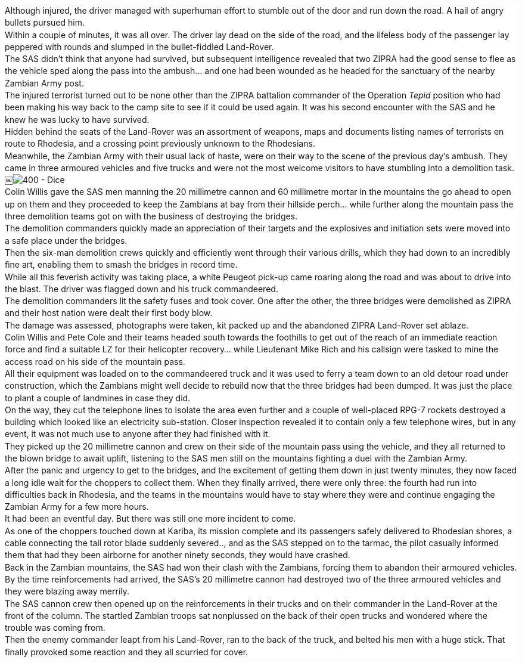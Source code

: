 Although injured, the driver managed with superhuman effort to stumble out of the door and run down the road. A hail of angry bullets pursued him.  
Within a couple of minutes, it was all over. The driver lay dead on the side of the road, and the lifeless body of the passenger lay peppered with rounds and slumped in the bullet-fiddled Land-Rover.  
The SAS didn’t think that anyone had survived, but subsequent intelligence revealed that two ZIPRA had the good sense to flee as the vehicle sped along the pass into the ambush… and one had been wounded as he headed for the sanctuary of the nearby Zambian Army post.  
The injured terrorist turned out to be none other than the ZIPRA battalion commander of the Operation _Tepid_ position who had been making his way back to the camp site to see if it could be used again. It was his second encounter with the SAS and he knew he was lucky to have survived.  
Hidden behind the seats of the Land-Rover was an assortment of weapons, maps and documents listing names of terrorists en route to Rhodesia, and a crossing point previously unknown to the Rhodesians.  
Meanwhile, the Zambian Army with their usual lack of haste, were on their way to the scene of the previous day’s ambush. They came in three armoured vehicles and five trucks and were not the most welcome visitors to have stumbling into a demolition task.  
￼![400 - Dice](https://gitlab.sund.org/tomes/TheElite_RSAS/raw/master/Images/Maps/400%20-%20Dice.png)  
Colin Willis gave the SAS men manning the 20 millimetre cannon and 60 millimetre mortar in the mountains the go ahead to open up on them and they proceeded to keep the Zambians at bay from their hillside perch… while further along the mountain pass the three demolition teams got on with the business of destroying the bridges.  
The demolition commanders quickly made an appreciation of their targets and the explosives and initiation sets were moved into a safe place under the bridges.  
Then the six-man demolition crews quickly and efficiently went through their various drills, which they had down to an incredibly fine art, enabling them to smash the bridges in record time.  
While all this feverish activity was taking place, a white Peugeot pick-up came roaring along the road and was about to drive into the blast. The driver was flagged down and his truck commandeered.  
The demolition commanders lit the safety fuses and took cover. One after the other, the three bridges were demolished as ZIPRA and their host nation were dealt their first body blow.  
The damage was assessed, photographs were taken, kit packed up and the abandoned ZIPRA Land-Rover set ablaze.  
Colin Willis and Pete Cole and their teams headed south towards the foothills to get out of the reach of an immediate reaction force and find a suitable LZ for their helicopter recovery… while Lieutenant Mike Rich and his callsign were tasked to mine the access road on his side of the mountain pass.  
All their equipment was loaded on to the commandeered truck and it was used to ferry a team down to an old detour road under construction, which the Zambians might well decide to rebuild now that the three bridges had been dumped. It was just the place to plant a couple of landmines in case they did.  
On the way, they cut the telephone lines to isolate the area even further and a couple of well-placed RPG-7 rockets destroyed a building which looked like an electricity sub-station. Closer inspection revealed it to contain only a few telephone wires, but in any event, it was not much use to anyone after they had finished with it.  
They picked up the 20 millimetre cannon and crew on their side of the mountain pass using the vehicle, and they all returned to the blown bridge to await uplift, listening to the SAS men still on the mountains fighting a duel with the Zambian Army.  
After the panic and urgency to get to the bridges, and the excitement of getting them down in just twenty minutes, they now faced a long idle wait for the choppers to collect them. When they finally arrived, there were only three: the fourth had run into difficulties back in Rhodesia, and the teams in the mountains would have to stay where they were and continue engaging the Zambian Army for a few more hours.  
It had been an eventful day. But there was still one more incident to come.  
As one of the choppers touched down at Kariba, its mission complete and its passengers safely delivered to Rhodesian shores, a cable connecting the tail rotor blade suddenly severed.., and as the SAS stepped on to the tarmac, the pilot casually informed them that had they been airborne for another ninety seconds, they would have crashed.  
Back in the Zambian mountains, the SAS had won their clash with the Zambians, forcing them to abandon their armoured vehicles. By the time reinforcements had arrived, the SAS’s 20 millimetre cannon had destroyed two of the three armoured vehicles and they were blazing away merrily.  
The SAS cannon crew then opened up on the reinforcements in their trucks and on their commander in the Land-Rover at the front of the column. The startled Zambian troops sat nonplussed on the back of their open trucks and wondered where the trouble was coming from.  
Then the enemy commander leapt from his Land-Rover, ran to the back of the truck, and belted his men with a huge stick. That finally provoked some reaction and they all scurried for cover.  